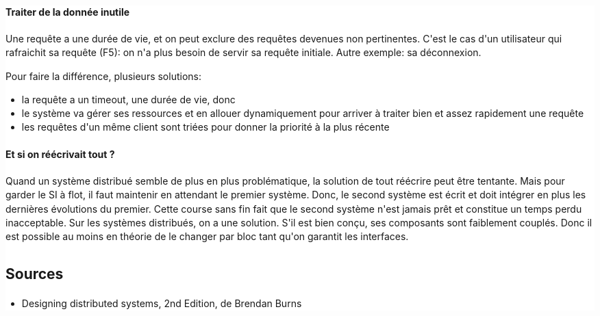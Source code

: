 #### Traiter de la donnée inutile 

Une requête a une durée de vie, et on peut exclure des requêtes devenues non pertinentes. 
C'est le cas d'un utilisateur qui rafraichit sa requête (F5): on n'a plus besoin de servir sa requête initiale. 
Autre exemple: sa déconnexion. 


Pour faire la différence, plusieurs solutions: 
* la requête a un timeout, une durée de vie, donc
* le système va gérer ses ressources et en allouer dynamiquement pour arriver à traiter bien et assez rapidement une requête 
* les requêtes d'un même client sont triées pour donner la priorité à la plus récente 

#### Et si on réécrivait tout ? 

Quand un système distribué semble de plus en plus problématique, la solution de tout réécrire peut être tentante. 
Mais pour garder le SI à flot, il faut maintenir en attendant le premier système. 
Donc, le second système est écrit et doit intégrer en plus les dernières évolutions du premier. 
Cette course sans fin fait que le second système n'est jamais prêt et constitue un temps perdu inacceptable. 
Sur les systèmes distribués, on a une solution. 
S'il est bien conçu, ses composants sont faiblement couplés. 
Donc il est possible au moins en théorie de le changer par bloc tant qu'on garantit les interfaces. 

## Sources

* Designing distributed systems, 2nd Edition, de Brendan Burns